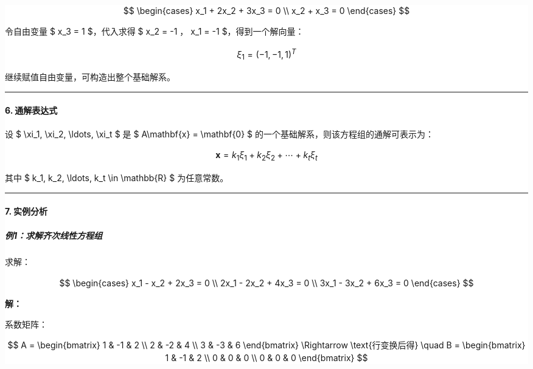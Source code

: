 $$
\begin{cases}
x_1 + 2x_2 + 3x_3 = 0 \\
x_2 + x_3 = 0
\end{cases}
$$

令自由变量 $ x_3 = 1 $，代入求得 $ x_2 = -1 $，$ x_1 = -1 $，得到一个解向量：

$$
\xi_1 = (-1, -1, 1)^T
$$

继续赋值自由变量，可构造出整个基础解系。

---

#### **6. 通解表达式**

设 $ \xi_1, \xi_2, \ldots, \xi_t $ 是 $ A\mathbf{x} = \mathbf{0} $ 的一个基础解系，则该方程组的通解可表示为：

$$
\mathbf{x} = k_1 \xi_1 + k_2 \xi_2 + \cdots + k_t \xi_t
$$

其中 $ k_1, k_2, \ldots, k_t \in \mathbb{R} $ 为任意常数。

---

#### **7. 实例分析**

##### **例1：求解齐次线性方程组**

求解：

$$
\begin{cases}
x_1 - x_2 + 2x_3 = 0 \\
2x_1 - 2x_2 + 4x_3 = 0 \\
3x_1 - 3x_2 + 6x_3 = 0
\end{cases}
$$

**解：**

系数矩阵：

$$
A = \begin{bmatrix}
1 & -1 & 2 \\
2 & -2 & 4 \\
3 & -3 & 6
\end{bmatrix}
\Rightarrow \text{行变换后得} \quad
B = \begin{bmatrix}
1 & -1 & 2 \\
0 & 0 & 0 \\
0 & 0 & 0
\end{bmatrix}
$$
